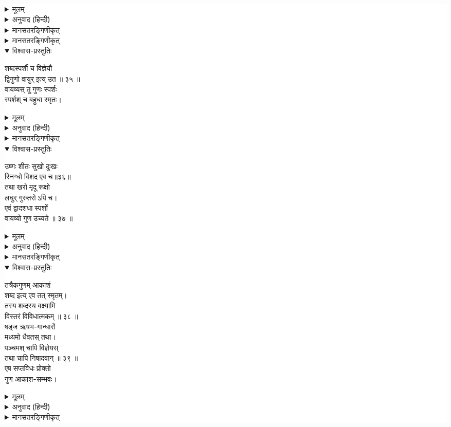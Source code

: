 <details><summary>मूलम्</summary></details>

<details><summary>अनुवाद (हिन्दी)</summary></details>

<details><summary>मानसतरङ्गिणीकृत्</summary></details>

<details><summary>मानसतरङ्गिणीकृत्</summary></details>


<details open><summary>विश्वास-प्रस्तुतिः</summary>

शब्दस्पर्शौ च विज्ञेयौ  
द्विगुणो वायुर् इत्य् उत ॥ ३५ ॥  
वायव्यस् तु गुणः स्पर्शः  
स्पर्शश् च बहुधा स्मृतः।
</details>

<details><summary>मूलम्</summary></details>

<details><summary>अनुवाद (हिन्दी)</summary></details>

<details><summary>मानसतरङ्गिणीकृत्</summary></details>


<details open><summary>विश्वास-प्रस्तुतिः</summary>

उष्णः शीतः सुखो दुःखः  
स्निग्धो विशद एव च॥३६॥  
तथा खरो मृदू रूक्षो  
लघुर् गुरुतरो ऽपि च।  
एवं द्वादशधा स्पर्शो  
वायव्यो गुण उच्यते ॥ ३७ ॥
</details>

<details><summary>मूलम्</summary></details>

<details><summary>अनुवाद (हिन्दी)</summary></details>

<details><summary>मानसतरङ्गिणीकृत्</summary></details>


<details open><summary>विश्वास-प्रस्तुतिः</summary>

तत्रैकगुणम् आकाशं  
शब्द इत्य् एव तत् स्मृतम्।  
तस्य शब्दस्य वक्ष्यामि  
विस्तरं विविधात्मकम् ॥ ३८ ॥  
षड्‌ज ऋषभ-गान्धारौ  
मध्यमो धैवतस् तथा।  
पञ्चमश् चापि विज्ञेयस्  
तथा चापि निषादवान् ॥ ३९ ॥  
एष सप्तविधः प्रोक्तो  
गुण आकाश-सम्भवः।
</details>

<details><summary>मूलम्</summary></details>

<details><summary>अनुवाद (हिन्दी)</summary></details>

<details><summary>मानसतरङ्गिणीकृत्</summary></details>
